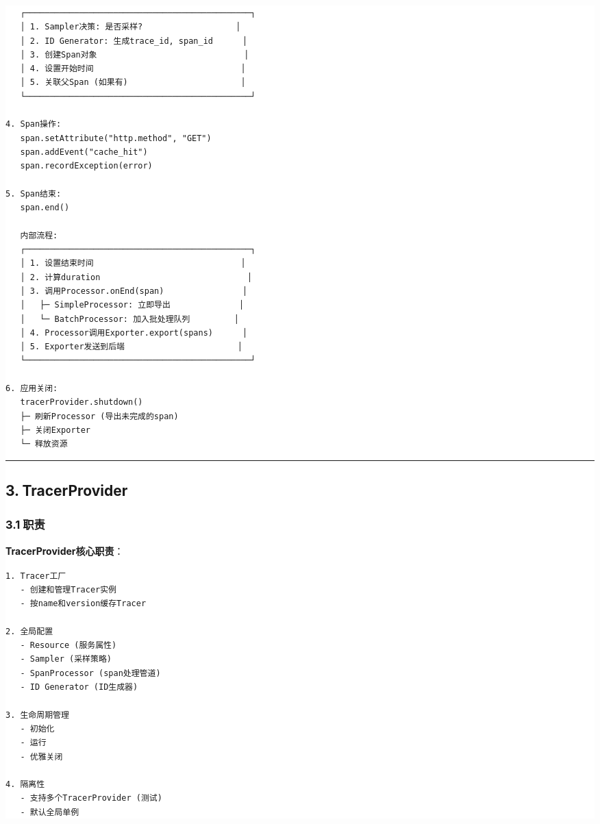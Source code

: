 ```text
   ┌──────────────────────────────────────────────┐
   │ 1. Sampler决策: 是否采样?                   │
   │ 2. ID Generator: 生成trace_id, span_id      │
   │ 3. 创建Span对象                              │
   │ 4. 设置开始时间                              │
   │ 5. 关联父Span (如果有)                       │
   └──────────────────────────────────────────────┘

4. Span操作:
   span.setAttribute("http.method", "GET")
   span.addEvent("cache_hit")
   span.recordException(error)

5. Span结束:
   span.end()
   
   内部流程:
   ┌──────────────────────────────────────────────┐
   │ 1. 设置结束时间                              │
   │ 2. 计算duration                              │
   │ 3. 调用Processor.onEnd(span)                │
   │   ├─ SimpleProcessor: 立即导出              │
   │   └─ BatchProcessor: 加入批处理队列         │
   │ 4. Processor调用Exporter.export(spans)      │
   │ 5. Exporter发送到后端                       │
   └──────────────────────────────────────────────┘

6. 应用关闭:
   tracerProvider.shutdown()
   ├─ 刷新Processor (导出未完成的span)
   ├─ 关闭Exporter
   └─ 释放资源
```

---

## 3. TracerProvider

### 3.1 职责

**TracerProvider核心职责**：

```text
1. Tracer工厂
   - 创建和管理Tracer实例
   - 按name和version缓存Tracer

2. 全局配置
   - Resource (服务属性)
   - Sampler (采样策略)
   - SpanProcessor (span处理管道)
   - ID Generator (ID生成器)

3. 生命周期管理
   - 初始化
   - 运行
   - 优雅关闭

4. 隔离性
   - 支持多个TracerProvider (测试)
   - 默认全局单例
```
